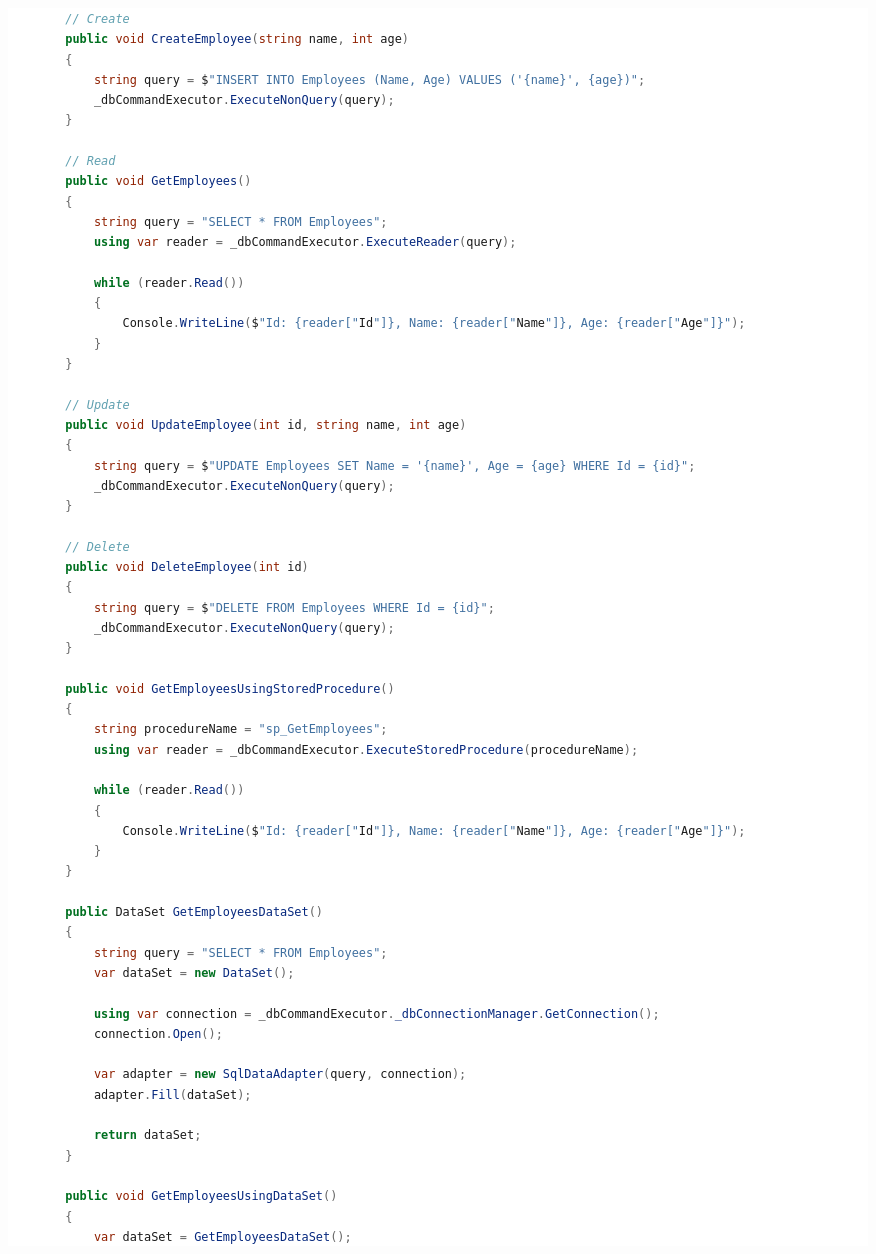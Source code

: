 ```csharp
        // Create
        public void CreateEmployee(string name, int age)
        {
            string query = $"INSERT INTO Employees (Name, Age) VALUES ('{name}', {age})";
            _dbCommandExecutor.ExecuteNonQuery(query);
        }

        // Read
        public void GetEmployees()
        {
            string query = "SELECT * FROM Employees";
            using var reader = _dbCommandExecutor.ExecuteReader(query);

            while (reader.Read())
            {
                Console.WriteLine($"Id: {reader["Id"]}, Name: {reader["Name"]}, Age: {reader["Age"]}");
            }
        }

        // Update
        public void UpdateEmployee(int id, string name, int age)
        {
            string query = $"UPDATE Employees SET Name = '{name}', Age = {age} WHERE Id = {id}";
            _dbCommandExecutor.ExecuteNonQuery(query);
        }

        // Delete
        public void DeleteEmployee(int id)
        {
            string query = $"DELETE FROM Employees WHERE Id = {id}";
            _dbCommandExecutor.ExecuteNonQuery(query);
        }

        public void GetEmployeesUsingStoredProcedure()
        {
            string procedureName = "sp_GetEmployees";
            using var reader = _dbCommandExecutor.ExecuteStoredProcedure(procedureName);

            while (reader.Read())
            {
                Console.WriteLine($"Id: {reader["Id"]}, Name: {reader["Name"]}, Age: {reader["Age"]}");
            }
        }

        public DataSet GetEmployeesDataSet()
        {
            string query = "SELECT * FROM Employees";
            var dataSet = new DataSet();

            using var connection = _dbCommandExecutor._dbConnectionManager.GetConnection();
            connection.Open();

            var adapter = new SqlDataAdapter(query, connection);
            adapter.Fill(dataSet);

            return dataSet;
        }

        public void GetEmployeesUsingDataSet()
        {
            var dataSet = GetEmployeesDataSet();
```
